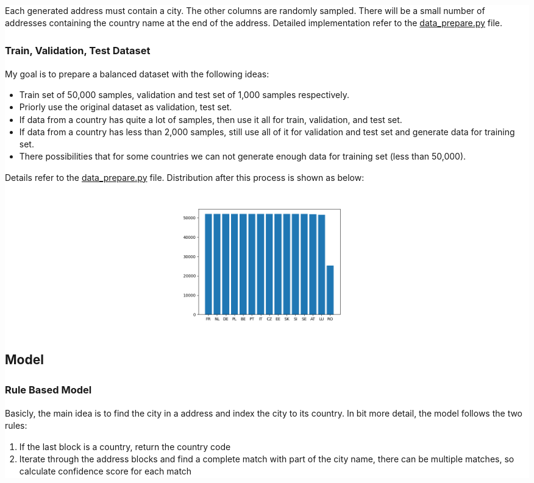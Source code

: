 Each generated address must contain a city. The other columns are randomly sampled.
There will be a small number of addresses containing the country name at the end of the address.
Detailed implementation refer to the [data_prepare.py](data/data_prepare.py) file.

### Train, Validation, Test Dataset

My goal is to prepare a balanced dataset with the following ideas:
- Train set of 50,000 samples, validation and test set of 1,000 samples respectively.
- Priorly use the original dataset as validation, test set. 
- If data from a country has quite a lot of samples, then use it all for train, validation, and test set.
- If data from a country has less than 2,000 samples, still use all of it for validation and test set and generate data for training set.
- There possibilities that for some countries we can not generate enough data for training set (less than 50,000).

Details refer to the [data_prepare.py](data/data_prepare.py) file. Distribution after this process is shown as below:

<div style="text-align: center;">
    <img src="imgs/post_label.png" width="300">
</div>

## Model

### Rule Based Model
Basicly, the main idea is to find the city in a address and index the city to its country. 
In bit more detail, the model follows the two rules:
1. If the last block is a country, return the country code
2. Iterate through the address blocks and find a complete match with part of the city name,
   there can be multiple matches, so calculate confidence score for each match
